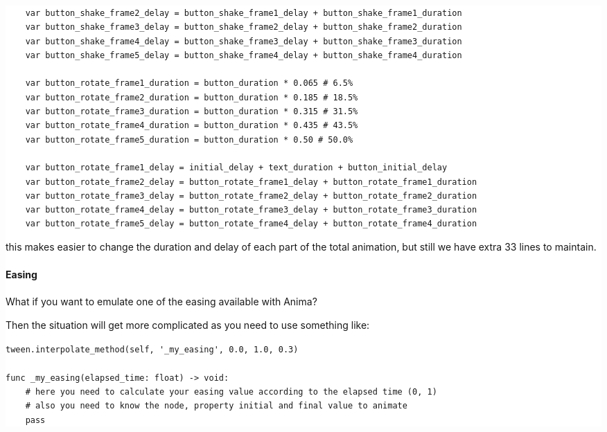 ```gdscript
	var button_shake_frame2_delay = button_shake_frame1_delay + button_shake_frame1_duration
	var button_shake_frame3_delay = button_shake_frame2_delay + button_shake_frame2_duration
	var button_shake_frame4_delay = button_shake_frame3_delay + button_shake_frame3_duration
	var button_shake_frame5_delay = button_shake_frame4_delay + button_shake_frame4_duration

	var button_rotate_frame1_duration = button_duration * 0.065 # 6.5%
	var button_rotate_frame2_duration = button_duration * 0.185 # 18.5%
	var button_rotate_frame3_duration = button_duration * 0.315 # 31.5%
	var button_rotate_frame4_duration = button_duration * 0.435 # 43.5%
	var button_rotate_frame5_duration = button_duration * 0.50 # 50.0%

	var button_rotate_frame1_delay = initial_delay + text_duration + button_initial_delay
	var button_rotate_frame2_delay = button_rotate_frame1_delay + button_rotate_frame1_duration
	var button_rotate_frame3_delay = button_rotate_frame2_delay + button_rotate_frame2_duration
	var button_rotate_frame4_delay = button_rotate_frame3_delay + button_rotate_frame3_duration
	var button_rotate_frame5_delay = button_rotate_frame4_delay + button_rotate_frame4_duration
```

this makes easier to change the duration and delay of each part of the total animation, but still we have extra 33 lines to maintain.

#### Easing

What if you want to emulate one of the easing available with Anima? 

Then the situation will get more complicated as you need to use something like:

```gdscript
tween.interpolate_method(self, '_my_easing', 0.0, 1.0, 0.3)

func _my_easing(elapsed_time: float) -> void:
	# here you need to calculate your easing value according to the elapsed time (0, 1)
	# also you need to know the node, property initial and final value to animate
	pass